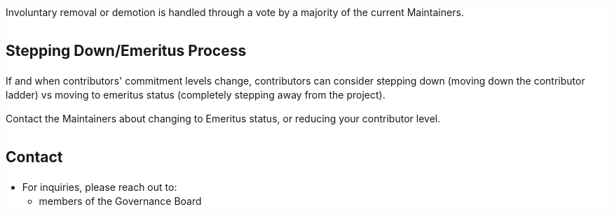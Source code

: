 Involuntary removal or demotion is handled through a vote by a majority of the current Maintainers.

## Stepping Down/Emeritus Process
If and when contributors' commitment levels change, contributors can consider stepping down (moving down the contributor ladder) vs moving to emeritus status (completely stepping away from the project).

Contact the Maintainers about changing to Emeritus status, or reducing your contributor level.

## Contact
* For inquiries, please reach out to:
    *  members of the Governance Board
